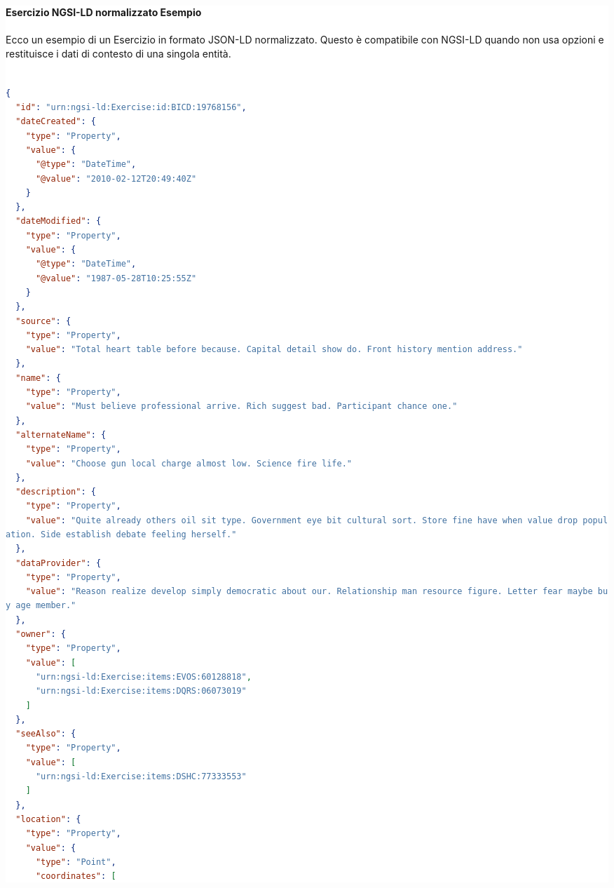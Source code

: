 #### Esercizio NGSI-LD normalizzato Esempio  

Ecco un esempio di un Esercizio in formato JSON-LD normalizzato. Questo è compatibile con NGSI-LD quando non usa opzioni e restituisce i dati di contesto di una singola entità.  

```json  

{  
  "id": "urn:ngsi-ld:Exercise:id:BICD:19768156",  
  "dateCreated": {  
    "type": "Property",  
    "value": {  
      "@type": "DateTime",  
      "@value": "2010-02-12T20:49:40Z"  
    }  
  },  
  "dateModified": {  
    "type": "Property",  
    "value": {  
      "@type": "DateTime",  
      "@value": "1987-05-28T10:25:55Z"  
    }  
  },  
  "source": {  
    "type": "Property",  
    "value": "Total heart table before because. Capital detail show do. Front history mention address."  
  },  
  "name": {  
    "type": "Property",  
    "value": "Must believe professional arrive. Rich suggest bad. Participant chance one."  
  },  
  "alternateName": {  
    "type": "Property",  
    "value": "Choose gun local charge almost low. Science fire life."  
  },  
  "description": {  
    "type": "Property",  
    "value": "Quite already others oil sit type. Government eye bit cultural sort. Store fine have when value drop population. Side establish debate feeling herself."  
  },  
  "dataProvider": {  
    "type": "Property",  
    "value": "Reason realize develop simply democratic about our. Relationship man resource figure. Letter fear maybe buy age member."  
  },  
  "owner": {  
    "type": "Property",  
    "value": [  
      "urn:ngsi-ld:Exercise:items:EVOS:60128818",  
      "urn:ngsi-ld:Exercise:items:DQRS:06073019"  
    ]  
  },  
  "seeAlso": {  
    "type": "Property",  
    "value": [  
      "urn:ngsi-ld:Exercise:items:DSHC:77333553"  
    ]  
  },  
  "location": {  
    "type": "Property",  
    "value": {  
      "type": "Point",  
      "coordinates": [  
```
